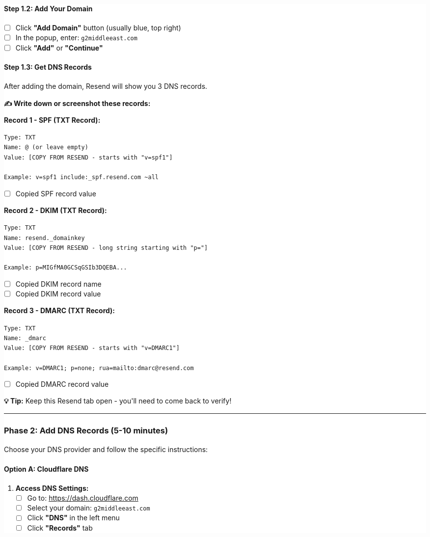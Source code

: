 #### Step 1.2: Add Your Domain
- [ ] Click **"Add Domain"** button (usually blue, top right)
- [ ] In the popup, enter: `g2middleeast.com`
- [ ] Click **"Add"** or **"Continue"**

#### Step 1.3: Get DNS Records
After adding the domain, Resend will show you 3 DNS records. 

**✍️ Write down or screenshot these records:**

**Record 1 - SPF (TXT Record):**
```
Type: TXT
Name: @ (or leave empty)
Value: [COPY FROM RESEND - starts with "v=spf1"]

Example: v=spf1 include:_spf.resend.com ~all
```
- [ ] Copied SPF record value

**Record 2 - DKIM (TXT Record):**
```
Type: TXT
Name: resend._domainkey
Value: [COPY FROM RESEND - long string starting with "p="]

Example: p=MIGfMA0GCSqGSIb3DQEBA...
```
- [ ] Copied DKIM record name
- [ ] Copied DKIM record value

**Record 3 - DMARC (TXT Record):**
```
Type: TXT
Name: _dmarc
Value: [COPY FROM RESEND - starts with "v=DMARC1"]

Example: v=DMARC1; p=none; rua=mailto:dmarc@resend.com
```
- [ ] Copied DMARC record value

**💡 Tip:** Keep this Resend tab open - you'll need to come back to verify!

---

### Phase 2: Add DNS Records (5-10 minutes)

Choose your DNS provider and follow the specific instructions:

#### Option A: Cloudflare DNS

1. **Access DNS Settings:**
   - [ ] Go to: https://dash.cloudflare.com
   - [ ] Select your domain: `g2middleeast.com`
   - [ ] Click **"DNS"** in the left menu
   - [ ] Click **"Records"** tab
